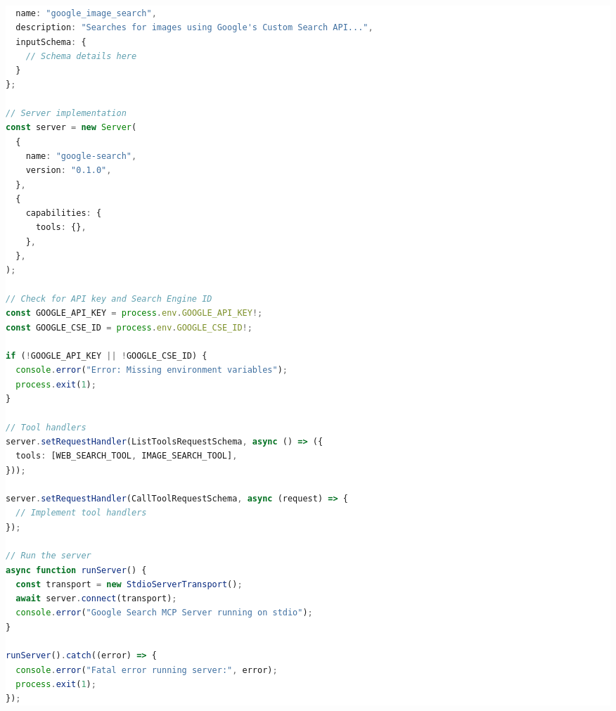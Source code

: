 ```typescript
  name: "google_image_search",
  description: "Searches for images using Google's Custom Search API...",
  inputSchema: {
    // Schema details here
  }
};

// Server implementation
const server = new Server(
  {
    name: "google-search",
    version: "0.1.0",
  },
  {
    capabilities: {
      tools: {},
    },
  },
);

// Check for API key and Search Engine ID
const GOOGLE_API_KEY = process.env.GOOGLE_API_KEY!;
const GOOGLE_CSE_ID = process.env.GOOGLE_CSE_ID!;

if (!GOOGLE_API_KEY || !GOOGLE_CSE_ID) {
  console.error("Error: Missing environment variables");
  process.exit(1);
}

// Tool handlers
server.setRequestHandler(ListToolsRequestSchema, async () => ({
  tools: [WEB_SEARCH_TOOL, IMAGE_SEARCH_TOOL],
}));

server.setRequestHandler(CallToolRequestSchema, async (request) => {
  // Implement tool handlers
});

// Run the server
async function runServer() {
  const transport = new StdioServerTransport();
  await server.connect(transport);
  console.error("Google Search MCP Server running on stdio");
}

runServer().catch((error) => {
  console.error("Fatal error running server:", error);
  process.exit(1);
});
```
